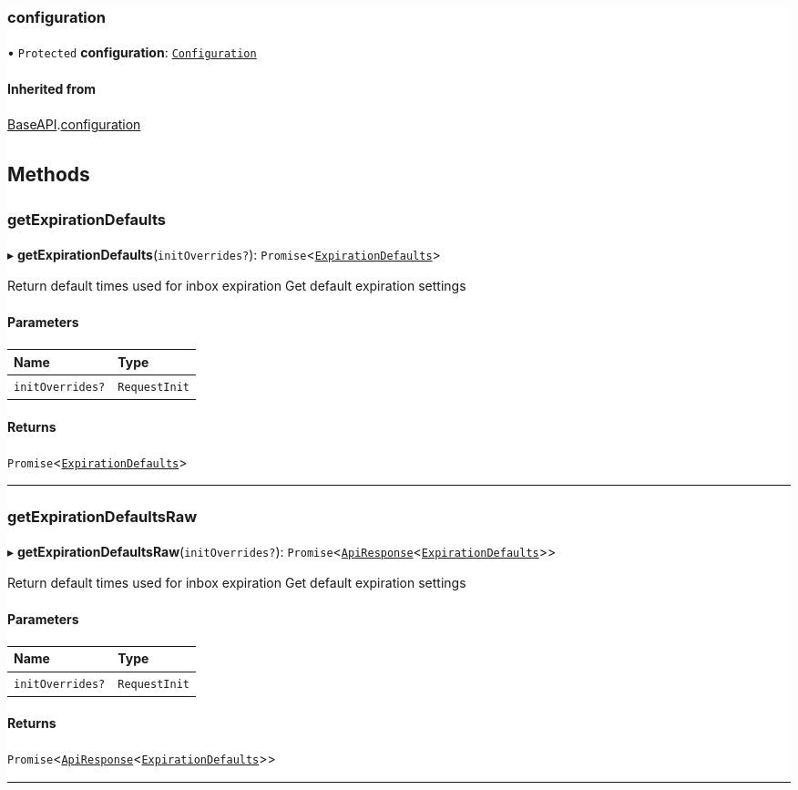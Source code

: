 ### <a id="configuration" name="configuration"></a> configuration

• `Protected` **configuration**: [`Configuration`](Configuration.md)

#### Inherited from

[BaseAPI](BaseAPI.md).[configuration](BaseAPI.md#configuration)

## Methods

### <a id="getexpirationdefaults" name="getexpirationdefaults"></a> getExpirationDefaults

▸ **getExpirationDefaults**(`initOverrides?`): `Promise`<[`ExpirationDefaults`](../interfaces/ExpirationDefaults.md)\>

Return default times used for inbox expiration
Get default expiration settings

#### Parameters

| Name | Type |
| :------ | :------ |
| `initOverrides?` | `RequestInit` |

#### Returns

`Promise`<[`ExpirationDefaults`](../interfaces/ExpirationDefaults.md)\>

___

### <a id="getexpirationdefaultsraw" name="getexpirationdefaultsraw"></a> getExpirationDefaultsRaw

▸ **getExpirationDefaultsRaw**(`initOverrides?`): `Promise`<[`ApiResponse`](../interfaces/ApiResponse.md)<[`ExpirationDefaults`](../interfaces/ExpirationDefaults.md)\>\>

Return default times used for inbox expiration
Get default expiration settings

#### Parameters

| Name | Type |
| :------ | :------ |
| `initOverrides?` | `RequestInit` |

#### Returns

`Promise`<[`ApiResponse`](../interfaces/ApiResponse.md)<[`ExpirationDefaults`](../interfaces/ExpirationDefaults.md)\>\>

___
